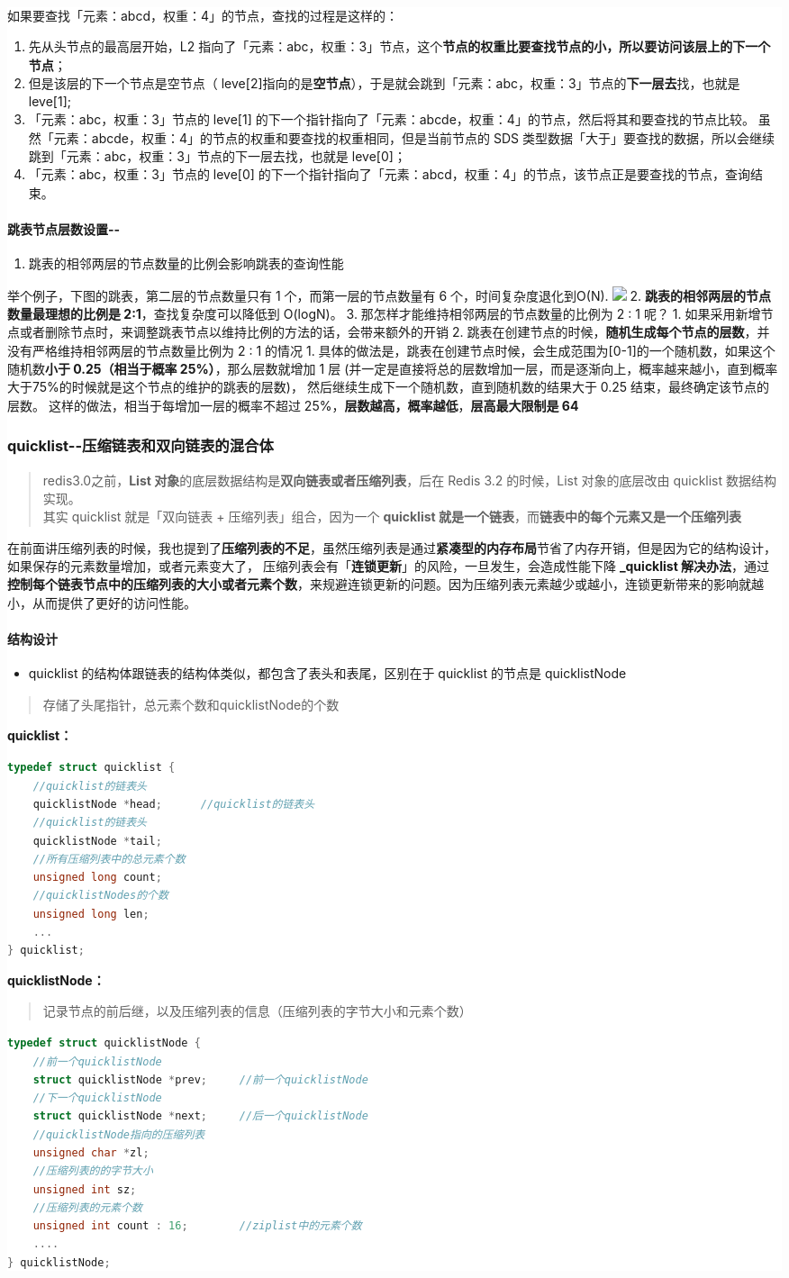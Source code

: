 如果要查找「元素：abcd，权重：4」的节点，查找的过程是这样的：
  1. 先从头节点的最高层开始，L2 指向了「元素：abc，权重：3」节点，这个**节点的权重比要查找节点的小，所以要访问该层上的下一个节点**；
  2. 但是该层的下一个节点是空节点（ leve[2]指向的是**空节点**），于是就会跳到「元素：abc，权重：3」节点的**下一层去**找，也就是 leve[1];
  3. 「元素：abc，权重：3」节点的 leve[1] 的下一个指针指向了「元素：abcde，权重：4」的节点，然后将其和要查找的节点比较。
虽然「元素：abcde，权重：4」的节点的权重和要查找的权重相同，但是当前节点的 SDS 类型数据「大于」要查找的数据，所以会继续跳到「元素：abc，权重：3」节点的下一层去找，也就是 leve[0]；
  4. 「元素：abc，权重：3」节点的 leve[0] 的下一个指针指向了「元素：abcd，权重：4」的节点，该节点正是要查找的节点，查询结束。
#### 跳表节点层数设置--
1. 跳表的相邻两层的节点数量的比例会影响跳表的查询性能

举个例子，下图的跳表，第二层的节点数量只有 1 个，而第一层的节点数量有 6 个，时间复杂度退化到O(N).
![](https://img-blog.csdnimg.cn/img_convert/2802786ab4f52c1e248904e5cef33a74.png)
2. **跳表的相邻两层的节点数量最理想的比例是 2:1**，查找复杂度可以降低到 O(logN)。
3. 那怎样才能维持相邻两层的节点数量的比例为 2 : 1 呢？
      1. 如果采用新增节点或者删除节点时，来调整跳表节点以维持比例的方法的话，会带来额外的开销
      2. 跳表在创建节点的时候，**随机生成每个节点的层数**，并没有严格维持相邻两层的节点数量比例为 2 : 1 的情况
         1. 具体的做法是，跳表在创建节点时候，会生成范围为[0-1]的一个随机数，如果这个随机数**小于 0.25（相当于概率 25%）**，那么层数就增加 1 层
         (并一定是直接将总的层数增加一层，而是逐渐向上，概率越来越小，直到概率大于75%的时候就是这个节点的维护的跳表的层数)， 然后继续生成下一个随机数，直到随机数的结果大于 0.25 结束，最终确定该节点的层数。
          这样的做法，相当于每增加一层的概率不超过 25%，**层数越高，概率越低**，**层高最大限制是 64**

### quicklist--压缩链表和双向链表的混合体
> redis3.0之前，**List 对象**的底层数据结构是**双向链表或者压缩列表**，后在 Redis 3.2 的时候，List 对象的底层改由 quicklist 数据结构实现。  
> 其实 quicklist 就是「双向链表 + 压缩列表」组合，因为一个 **quicklist 就是一个链表**，而**链表中的每个元素又是一个压缩列表**  
> 
在前面讲压缩列表的时候，我也提到了**压缩列表的不足**，虽然压缩列表是通过**紧凑型的内存布局**节省了内存开销，但是因为它的结构设计，如果保存的元素数量增加，或者元素变大了，
压缩列表会有「**连锁更新**」的风险，一旦发生，会造成性能下降
**_quicklist 解决办法**，通过**控制每个链表节点中的压缩列表的大小或者元素个数**，来规避连锁更新的问题。因为压缩列表元素越少或越小，连锁更新带来的影响就越小，从而提供了更好的访问性能。

#### 结构设计
* quicklist 的结构体跟链表的结构体类似，都包含了表头和表尾，区别在于 quicklist 的节点是 quicklistNode
> 存储了头尾指针，总元素个数和quicklistNode的个数

**quicklist：**
```C
typedef struct quicklist {
    //quicklist的链表头
    quicklistNode *head;      //quicklist的链表头
    //quicklist的链表头
    quicklistNode *tail; 
    //所有压缩列表中的总元素个数
    unsigned long count;
    //quicklistNodes的个数
    unsigned long len;       
    ...
} quicklist;
```
**quicklistNode：**
> 记录节点的前后继，以及压缩列表的信息（压缩列表的字节大小和元素个数）
```C
typedef struct quicklistNode {
    //前一个quicklistNode
    struct quicklistNode *prev;     //前一个quicklistNode
    //下一个quicklistNode
    struct quicklistNode *next;     //后一个quicklistNode
    //quicklistNode指向的压缩列表
    unsigned char *zl;              
    //压缩列表的的字节大小
    unsigned int sz;                
    //压缩列表的元素个数
    unsigned int count : 16;        //ziplist中的元素个数 
    ....
} quicklistNode;
```